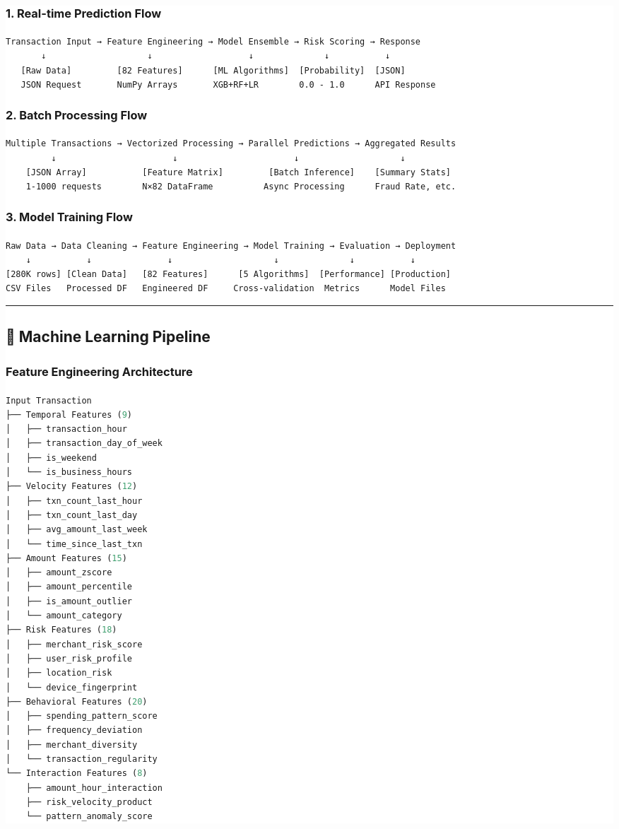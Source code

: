 ### **1. Real-time Prediction Flow**
```
Transaction Input → Feature Engineering → Model Ensemble → Risk Scoring → Response
       ↓                    ↓                   ↓              ↓           ↓
   [Raw Data]         [82 Features]      [ML Algorithms]  [Probability]  [JSON]
   JSON Request       NumPy Arrays       XGB+RF+LR        0.0 - 1.0      API Response
```

### **2. Batch Processing Flow**
```
Multiple Transactions → Vectorized Processing → Parallel Predictions → Aggregated Results
         ↓                       ↓                       ↓                    ↓
    [JSON Array]           [Feature Matrix]         [Batch Inference]    [Summary Stats]
    1-1000 requests        N×82 DataFrame          Async Processing      Fraud Rate, etc.
```

### **3. Model Training Flow**
```
Raw Data → Data Cleaning → Feature Engineering → Model Training → Evaluation → Deployment
    ↓           ↓               ↓                    ↓              ↓           ↓
[280K rows] [Clean Data]   [82 Features]      [5 Algorithms]  [Performance] [Production]
CSV Files   Processed DF   Engineered DF     Cross-validation  Metrics      Model Files
```

---

## 🧠 **Machine Learning Pipeline**

### **Feature Engineering Architecture**

```python
Input Transaction
├── Temporal Features (9)
│   ├── transaction_hour
│   ├── transaction_day_of_week  
│   ├── is_weekend
│   └── is_business_hours
├── Velocity Features (12)
│   ├── txn_count_last_hour
│   ├── txn_count_last_day
│   ├── avg_amount_last_week
│   └── time_since_last_txn
├── Amount Features (15)
│   ├── amount_zscore
│   ├── amount_percentile
│   ├── is_amount_outlier
│   └── amount_category
├── Risk Features (18)
│   ├── merchant_risk_score
│   ├── user_risk_profile
│   ├── location_risk
│   └── device_fingerprint
├── Behavioral Features (20)
│   ├── spending_pattern_score
│   ├── frequency_deviation
│   ├── merchant_diversity
│   └── transaction_regularity
└── Interaction Features (8)
    ├── amount_hour_interaction
    ├── risk_velocity_product
    └── pattern_anomaly_score
```

